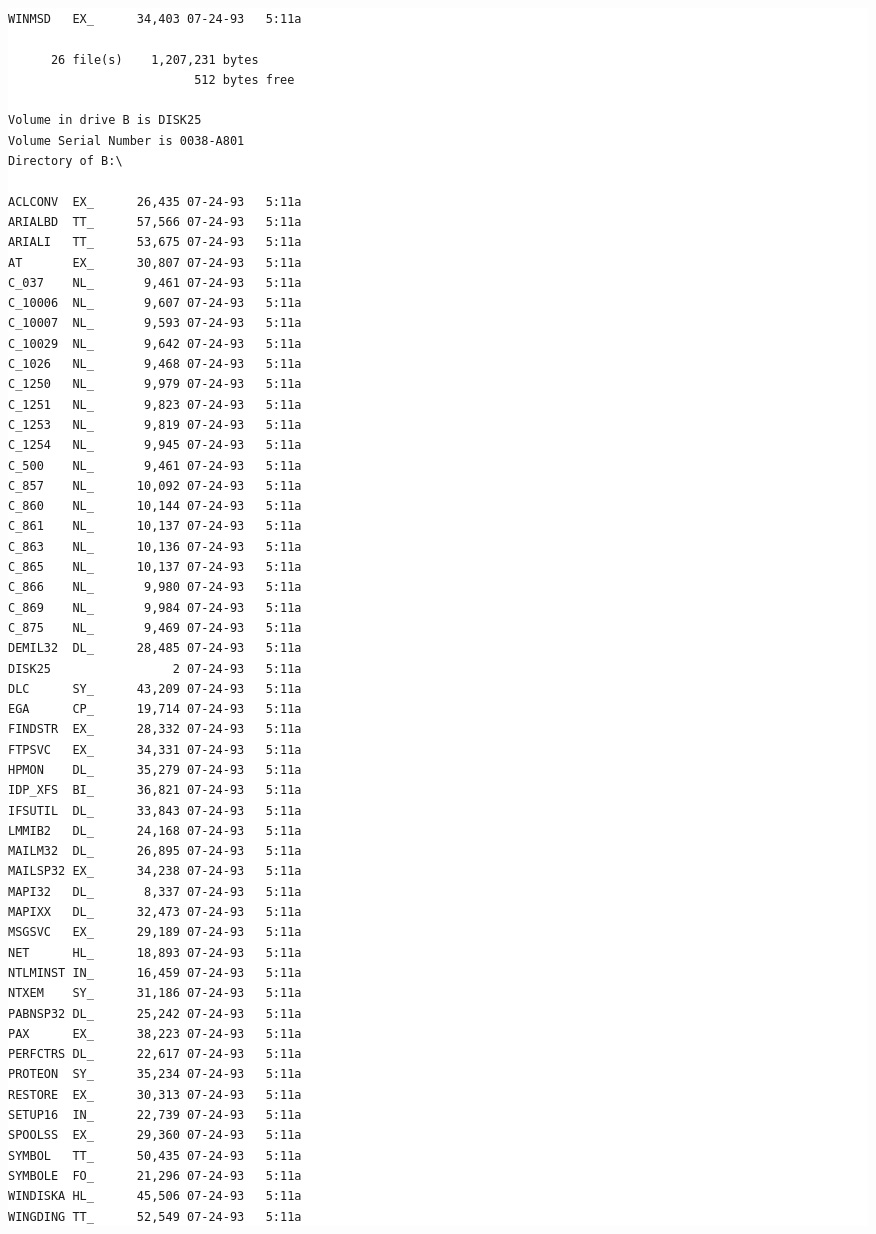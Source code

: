 	WINMSD   EX_      34,403 07-24-93   5:11a
	
	      26 file(s)    1,207,231 bytes
	                          512 bytes free
	
	Volume in drive B is DISK25
	Volume Serial Number is 0038-A801
	Directory of B:\ 
	
	ACLCONV  EX_      26,435 07-24-93   5:11a
	ARIALBD  TT_      57,566 07-24-93   5:11a
	ARIALI   TT_      53,675 07-24-93   5:11a
	AT       EX_      30,807 07-24-93   5:11a
	C_037    NL_       9,461 07-24-93   5:11a
	C_10006  NL_       9,607 07-24-93   5:11a
	C_10007  NL_       9,593 07-24-93   5:11a
	C_10029  NL_       9,642 07-24-93   5:11a
	C_1026   NL_       9,468 07-24-93   5:11a
	C_1250   NL_       9,979 07-24-93   5:11a
	C_1251   NL_       9,823 07-24-93   5:11a
	C_1253   NL_       9,819 07-24-93   5:11a
	C_1254   NL_       9,945 07-24-93   5:11a
	C_500    NL_       9,461 07-24-93   5:11a
	C_857    NL_      10,092 07-24-93   5:11a
	C_860    NL_      10,144 07-24-93   5:11a
	C_861    NL_      10,137 07-24-93   5:11a
	C_863    NL_      10,136 07-24-93   5:11a
	C_865    NL_      10,137 07-24-93   5:11a
	C_866    NL_       9,980 07-24-93   5:11a
	C_869    NL_       9,984 07-24-93   5:11a
	C_875    NL_       9,469 07-24-93   5:11a
	DEMIL32  DL_      28,485 07-24-93   5:11a
	DISK25                 2 07-24-93   5:11a
	DLC      SY_      43,209 07-24-93   5:11a
	EGA      CP_      19,714 07-24-93   5:11a
	FINDSTR  EX_      28,332 07-24-93   5:11a
	FTPSVC   EX_      34,331 07-24-93   5:11a
	HPMON    DL_      35,279 07-24-93   5:11a
	IDP_XFS  BI_      36,821 07-24-93   5:11a
	IFSUTIL  DL_      33,843 07-24-93   5:11a
	LMMIB2   DL_      24,168 07-24-93   5:11a
	MAILM32  DL_      26,895 07-24-93   5:11a
	MAILSP32 EX_      34,238 07-24-93   5:11a
	MAPI32   DL_       8,337 07-24-93   5:11a
	MAPIXX   DL_      32,473 07-24-93   5:11a
	MSGSVC   EX_      29,189 07-24-93   5:11a
	NET      HL_      18,893 07-24-93   5:11a
	NTLMINST IN_      16,459 07-24-93   5:11a
	NTXEM    SY_      31,186 07-24-93   5:11a
	PABNSP32 DL_      25,242 07-24-93   5:11a
	PAX      EX_      38,223 07-24-93   5:11a
	PERFCTRS DL_      22,617 07-24-93   5:11a
	PROTEON  SY_      35,234 07-24-93   5:11a
	RESTORE  EX_      30,313 07-24-93   5:11a
	SETUP16  IN_      22,739 07-24-93   5:11a
	SPOOLSS  EX_      29,360 07-24-93   5:11a
	SYMBOL   TT_      50,435 07-24-93   5:11a
	SYMBOLE  FO_      21,296 07-24-93   5:11a
	WINDISKA HL_      45,506 07-24-93   5:11a
	WINGDING TT_      52,549 07-24-93   5:11a
	
